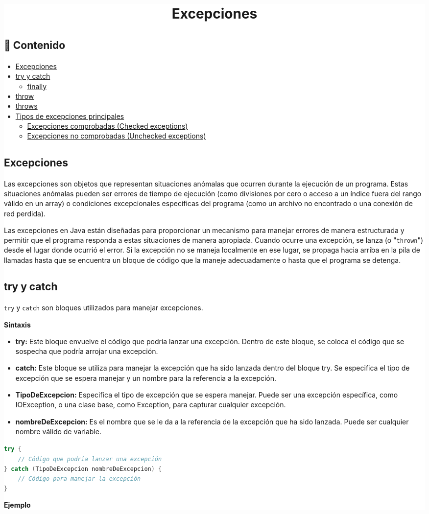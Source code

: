 <h1 align="center">Excepciones</h1>

<h2>📑 Contenido</h2>

- [Excepciones](#excepciones)
- [try y catch](#try-y-catch)
  - [finally](#finally)
- [throw](#throw)
- [throws](#throws)
- [Tipos de excepciones principales](#tipos-de-excepciones-principales)
  - [Excepciones comprobadas (Checked exceptions)](#excepciones-comprobadas-checked-exceptions)
  - [Excepciones no comprobadas (Unchecked exceptions)](#excepciones-no-comprobadas-unchecked-exceptions)

## Excepciones

Las excepciones son objetos que representan situaciones anómalas que ocurren durante la ejecución de un programa. Estas situaciones anómalas pueden ser errores de tiempo de ejecución (como divisiones por cero o acceso a un índice fuera del rango válido en un array) o condiciones excepcionales específicas del programa (como un archivo no encontrado o una conexión de red perdida).

Las excepciones en Java están diseñadas para proporcionar un mecanismo para manejar errores de manera estructurada y permitir que el programa responda a estas situaciones de manera apropiada. Cuando ocurre una excepción, se lanza (o "`thrown`") desde el lugar donde ocurrió el error. Si la excepción no se maneja localmente en ese lugar, se propaga hacia arriba en la pila de llamadas hasta que se encuentra un bloque de código que la maneje adecuadamente o hasta que el programa se detenga.

## try y catch

`try` y `catch` son bloques utilizados para manejar excepciones.

**Sintaxis**

- **try:** Este bloque envuelve el código que podría lanzar una excepción. Dentro de este bloque, se coloca el código que se sospecha que podría arrojar una excepción.

- **catch:** Este bloque se utiliza para manejar la excepción que ha sido lanzada dentro del bloque try. Se especifica el tipo de excepción que se espera manejar y un nombre para la referencia a la excepción.

- **TipoDeExcepcion:** Especifica el tipo de excepción que se espera manejar. Puede ser una excepción específica, como IOException, o una clase base, como Exception, para capturar cualquier excepción.

- **nombreDeExcepcion:** Es el nombre que se le da a la referencia de la excepción que ha sido lanzada. Puede ser cualquier nombre válido de variable.

```java
try {
    // Código que podría lanzar una excepción
} catch (TipoDeExcepcion nombreDeExcepcion) {
    // Código para manejar la excepción
}
```

**Ejemplo**
